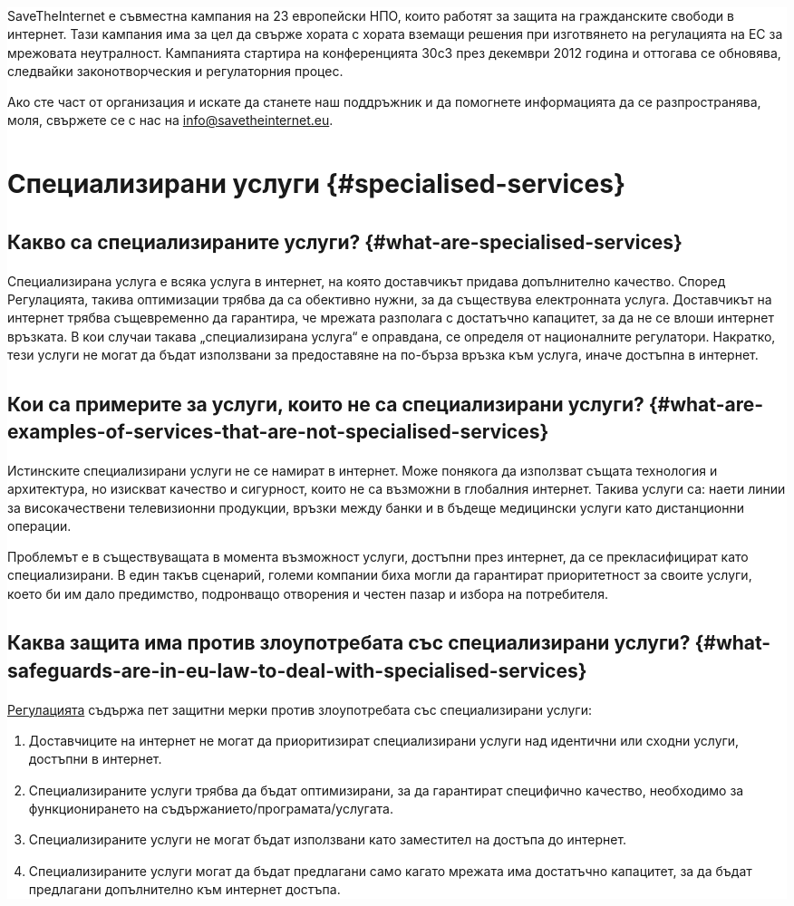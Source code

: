 SaveTheInternet е съвместна кампания на 23 европейски НПО, които работят за защита на гражданските свободи в интернет. Тази кампания има за цел да свърже хората с хората вземащи решения при изготвянето на регулацията на ЕС за мрежовата неутралност. Кампанията стартира на конференцията 30c3 през декември 2012 година и оттогава се обновява, следвайки законотворческия и регулаторния процес.

Ако сте част от организация и искате да станете наш поддръжник и да помогнете информацията да се разпространява, моля, свържете се с нас на [info@savetheinternet.eu](mailto:info@savetheinternet.eu).


# Специализирани услуги {#specialised-services}

## Какво са специализираните услуги? {#what-are-specialised-services}

Специализирана услуга е всяка услуга в интернет, на която доставчикът придава допълнително качество. Според Регулацията, такива оптимизации трябва да са обективно нужни, за да съществува електронната услуга. Доставчикът на интернет трябва същевременно да гарантира, че мрежата разполага с достатъчно капацитет, за да не се влоши интернет връзката. В кои случаи такава „специализирана услуга“ е оправдана, се определя от националните регулатори. Накратко, тези услуги не могат да бъдат използвани за предоставяне на по-бърза връзка към услуга, иначе достъпна в интернет.

## Кои са примерите за услуги, които не са специализирани услуги? {#what-are-examples-of-services-that-are-not-specialised-services}

Истинските специализирани услуги не се намират в интернет. Може понякога да използват същата технология и архитектура, но изискват качество и сигурност, които не са възможни в глобалния интернет. Такива услуги са: наети линии за високачествени телевизионни продукции, връзки между банки и в бъдеще медицински услуги като дистанционни операции.

Проблемът е в съществуващата в момента възможност услуги, достъпни през интернет, да се прекласифицират като специализирани. В един такъв сценарий, големи компании биха могли да гарантират приоритетност за своите услуги, което би им дало предимство, подронващо отворения и честен пазар и избора на потребителя.

## Каква защита има против злоупотребата със специализирани услуги? {#what-safeguards-are-in-eu-law-to-deal-with-specialised-services}

[Регулацията](http://eur-lex.europa.eu/legal-content/BG/TXT/?uri=CELEX:32015R2120) съдържа пет защитни мерки против злоупотребата със специализирани услуги:

1. Доставчиците на интернет не могат да приоритизират специализирани услуги над идентични или сходни услуги, достъпни в интернет.

2. Специализираните услуги трябва да бъдат оптимизирани, за да гарантират специфично качество, необходимо за функционирането на съдържанието/програмата/услугата.

3. Специализираните услуги не могат бъдат използвани като заместител на достъпа до интернет.

4. Специализираните услуги могат да бъдат предлагани само кагато мрежата има достатъчно капацитет, за да бъдат предлагани допълнително към интернет достъпа.

